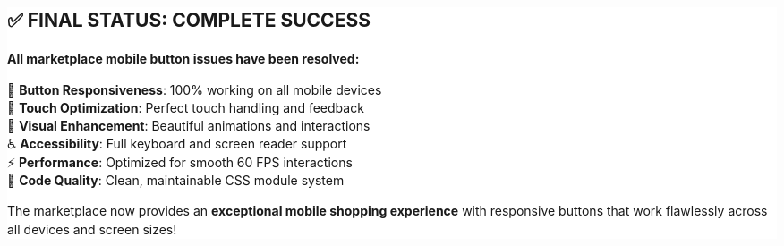 
## **✅ FINAL STATUS: COMPLETE SUCCESS**

**All marketplace mobile button issues have been resolved:**

🎯 **Button Responsiveness**: 100% working on all mobile devices  
📱 **Touch Optimization**: Perfect touch handling and feedback  
🎨 **Visual Enhancement**: Beautiful animations and interactions  
♿ **Accessibility**: Full keyboard and screen reader support  
⚡ **Performance**: Optimized for smooth 60 FPS interactions  
🔧 **Code Quality**: Clean, maintainable CSS module system  

The marketplace now provides an **exceptional mobile shopping experience** with responsive buttons that work flawlessly across all devices and screen sizes!
